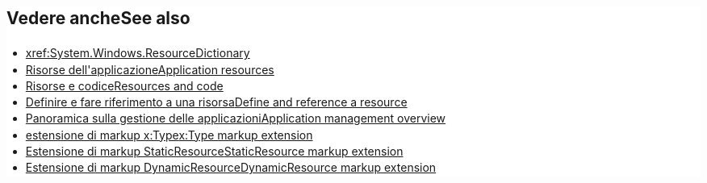 ## <a name="see-also"></a><span data-ttu-id="e6b3d-254">Vedere anche</span><span class="sxs-lookup"><span data-stu-id="e6b3d-254">See also</span></span>

- <xref:System.Windows.ResourceDictionary>
- [<span data-ttu-id="e6b3d-255">Risorse dell'applicazione</span><span class="sxs-lookup"><span data-stu-id="e6b3d-255">Application resources</span></span>](../../framework/wpf/advanced/optimizing-performance-application-resources.md)
- [<span data-ttu-id="e6b3d-256">Risorse e codice</span><span class="sxs-lookup"><span data-stu-id="e6b3d-256">Resources and code</span></span>](../../framework/wpf/advanced/resources-and-code.md)
- [<span data-ttu-id="e6b3d-257">Definire e fare riferimento a una risorsa</span><span class="sxs-lookup"><span data-stu-id="e6b3d-257">Define and reference a resource</span></span>](../../framework/wpf/advanced/how-to-define-and-reference-a-resource.md)
- [<span data-ttu-id="e6b3d-258">Panoramica sulla gestione delle applicazioni</span><span class="sxs-lookup"><span data-stu-id="e6b3d-258">Application management overview</span></span>](../../framework/wpf/app-development/application-management-overview.md)
- [<span data-ttu-id="e6b3d-259">estensione di markup x:Type</span><span class="sxs-lookup"><span data-stu-id="e6b3d-259">x:Type markup extension</span></span>](../xaml-services/xtype-markup-extension.md)
- [<span data-ttu-id="e6b3d-260">Estensione di markup StaticResource</span><span class="sxs-lookup"><span data-stu-id="e6b3d-260">StaticResource markup extension</span></span>](../../framework/wpf/advanced/staticresource-markup-extension.md)
- [<span data-ttu-id="e6b3d-261">Estensione di markup DynamicResource</span><span class="sxs-lookup"><span data-stu-id="e6b3d-261">DynamicResource markup extension</span></span>](../../framework/wpf/advanced/dynamicresource-markup-extension.md)
